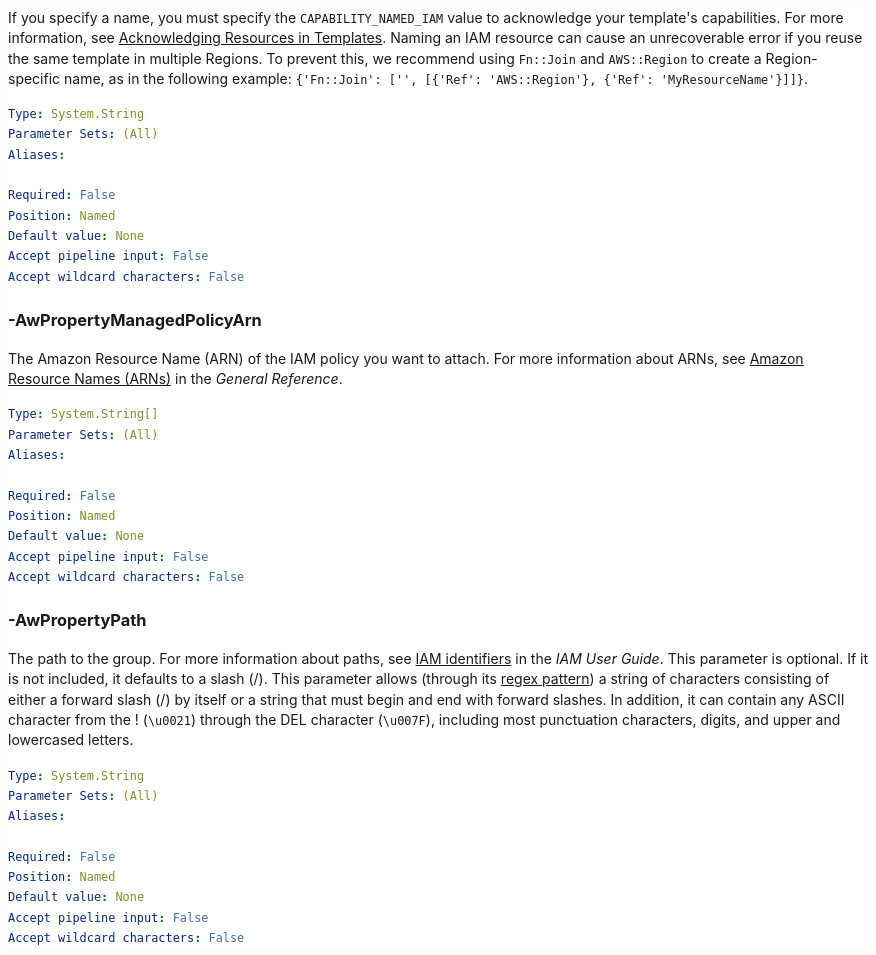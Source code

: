 If you specify a name, you must specify the ``CAPABILITY_NAMED_IAM`` value to acknowledge your template's capabilities.
For more information, see [Acknowledging Resources in Templates](https://docs.aws.amazon.com/AWSCloudFormation/latest/UserGuide/using-iam-template.html#using-iam-capabilities).
Naming an IAM resource can cause an unrecoverable error if you reuse the same template in multiple Regions.
To prevent this, we recommend using ``Fn::Join`` and ``AWS::Region`` to create a Region-specific name, as in the following example: ``{'Fn::Join': ['', [{'Ref': 'AWS::Region'}, {'Ref': 'MyResourceName'}]]}``.

```yaml
Type: System.String
Parameter Sets: (All)
Aliases:

Required: False
Position: Named
Default value: None
Accept pipeline input: False
Accept wildcard characters: False
```

### -AwPropertyManagedPolicyArn
The Amazon Resource Name (ARN) of the IAM policy you want to attach.
For more information about ARNs, see [Amazon Resource Names (ARNs)](https://docs.aws.amazon.com/general/latest/gr/aws-arns-and-namespaces.html) in the *General Reference*.

```yaml
Type: System.String[]
Parameter Sets: (All)
Aliases:

Required: False
Position: Named
Default value: None
Accept pipeline input: False
Accept wildcard characters: False
```

### -AwPropertyPath
The path to the group.
For more information about paths, see [IAM identifiers](https://docs.aws.amazon.com/IAM/latest/UserGuide/Using_Identifiers.html) in the *IAM User Guide*.
This parameter is optional.
If it is not included, it defaults to a slash (/).
This parameter allows (through its [regex pattern](https://docs.aws.amazon.com/http://wikipedia.org/wiki/regex)) a string of characters consisting of either a forward slash (/) by itself or a string that must begin and end with forward slashes.
In addition, it can contain any ASCII character from the ! (``\u0021``) through the DEL character (``\u007F``), including most punctuation characters, digits, and upper and lowercased letters.

```yaml
Type: System.String
Parameter Sets: (All)
Aliases:

Required: False
Position: Named
Default value: None
Accept pipeline input: False
Accept wildcard characters: False
```
